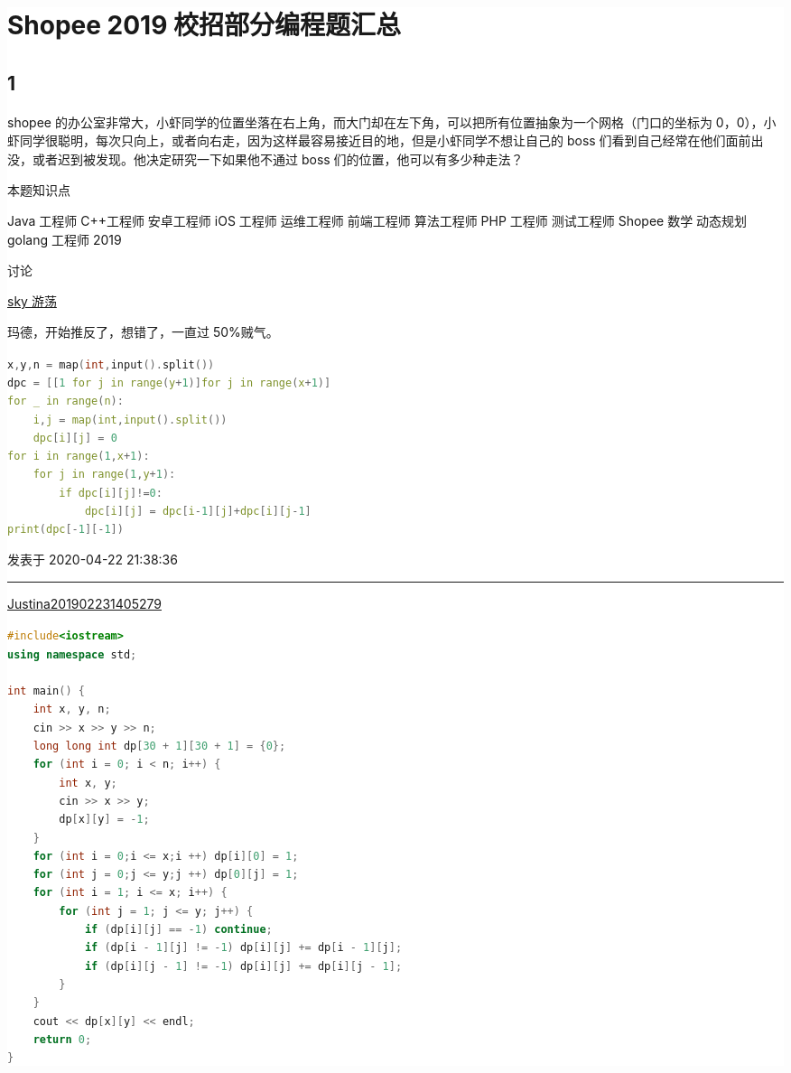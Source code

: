 # Shopee 2019 校招部分编程题汇总

## 1

shopee 的办公室非常大，小虾同学的位置坐落在右上角，而大门却在左下角，可以把所有位置抽象为一个网格（门口的坐标为 0，0），小虾同学很聪明，每次只向上，或者向右走，因为这样最容易接近目的地，但是小虾同学不想让自己的 boss 们看到自己经常在他们面前出没，或者迟到被发现。他决定研究一下如果他不通过 boss 们的位置，他可以有多少种走法？

本题知识点

Java 工程师 C++工程师 安卓工程师 iOS 工程师 运维工程师 前端工程师 算法工程师 PHP 工程师 测试工程师 Shopee 数学 动态规划 golang 工程师 2019

讨论

[sky 游荡](https://www.nowcoder.com/profile/543255165)

玛德，开始推反了，想错了，一直过 50%贼气。

```cpp
x,y,n = map(int,input().split())
dpc = [[1 for j in range(y+1)]for j in range(x+1)]
for _ in range(n):
    i,j = map(int,input().split())
    dpc[i][j] = 0
for i in range(1,x+1):
    for j in range(1,y+1):
        if dpc[i][j]!=0:
            dpc[i][j] = dpc[i-1][j]+dpc[i][j-1]
print(dpc[-1][-1])
```

发表于 2020-04-22 21:38:36

* * *

[Justina201902231405279](https://www.nowcoder.com/profile/64376978)

```cpp
#include<iostream>
using namespace std;

int main() {
    int x, y, n;
    cin >> x >> y >> n;
    long long int dp[30 + 1][30 + 1] = {0};
    for (int i = 0; i < n; i++) {
        int x, y;
        cin >> x >> y;
        dp[x][y] = -1;
    }
    for (int i = 0;i <= x;i ++) dp[i][0] = 1;
    for (int j = 0;j <= y;j ++) dp[0][j] = 1;
    for (int i = 1; i <= x; i++) {
        for (int j = 1; j <= y; j++) {
            if (dp[i][j] == -1) continue;
            if (dp[i - 1][j] != -1) dp[i][j] += dp[i - 1][j];
            if (dp[i][j - 1] != -1) dp[i][j] += dp[i][j - 1];
        }
    }
    cout << dp[x][y] << endl;
    return 0;
}

```
